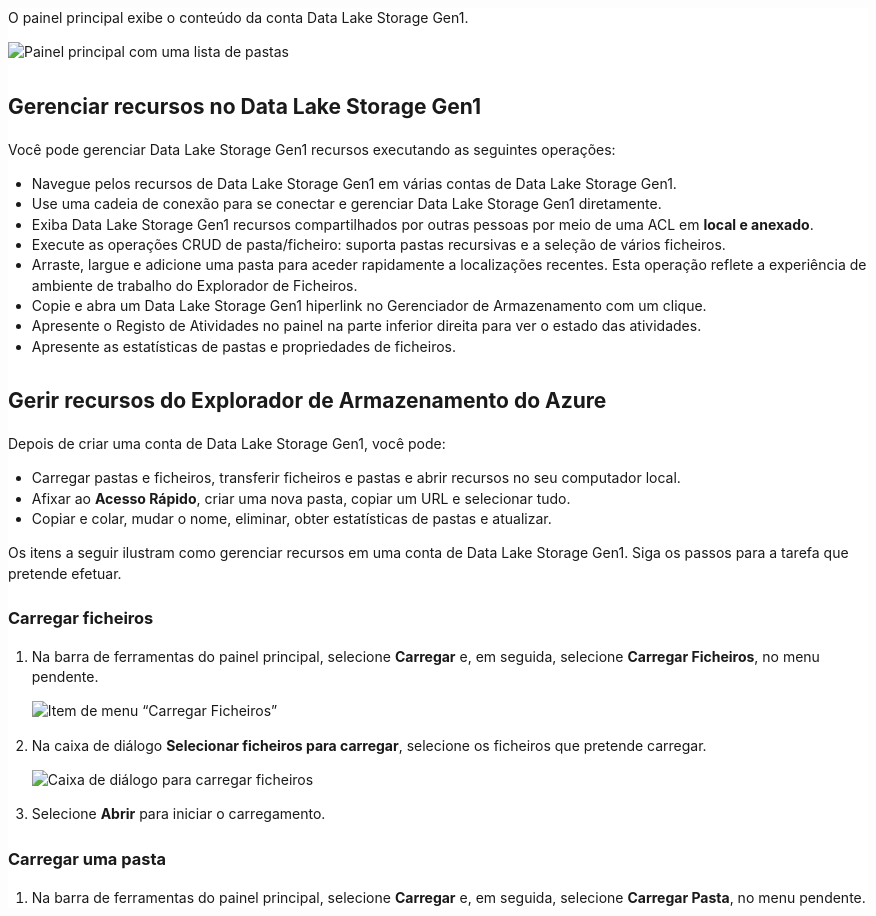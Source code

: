    O painel principal exibe o conteúdo da conta Data Lake Storage Gen1.

   ![Painel principal com uma lista de pastas](./media/data-lake-store-in-storage-explorer/storageexplorer-adls-toolbar-mainpane.png)

## <a name="manage-resources-in-data-lake-storage-gen1"></a>Gerenciar recursos no Data Lake Storage Gen1

Você pode gerenciar Data Lake Storage Gen1 recursos executando as seguintes operações:

* Navegue pelos recursos de Data Lake Storage Gen1 em várias contas de Data Lake Storage Gen1.  
* Use uma cadeia de conexão para se conectar e gerenciar Data Lake Storage Gen1 diretamente.
* Exiba Data Lake Storage Gen1 recursos compartilhados por outras pessoas por meio de uma ACL em **local e anexado**.
* Execute as operações CRUD de pasta/ficheiro: suporta pastas recursivas e a seleção de vários ficheiros.
* Arraste, largue e adicione uma pasta para aceder rapidamente a localizações recentes. Esta operação reflete a experiência de ambiente de trabalho do Explorador de Ficheiros.
* Copie e abra um Data Lake Storage Gen1 hiperlink no Gerenciador de Armazenamento com um clique.
* Apresente o Registo de Atividades no painel na parte inferior direita para ver o estado das atividades.
* Apresente as estatísticas de pastas e propriedades de ficheiros.

## <a name="manage-resources-in-azure-storage-explorer"></a>Gerir recursos do Explorador de Armazenamento do Azure

Depois de criar uma conta de Data Lake Storage Gen1, você pode:

* Carregar pastas e ficheiros, transferir ficheiros e pastas e abrir recursos no seu computador local.
* Afixar ao **Acesso Rápido**, criar uma nova pasta, copiar um URL e selecionar tudo.
* Copiar e colar, mudar o nome, eliminar, obter estatísticas de pastas e atualizar.

Os itens a seguir ilustram como gerenciar recursos em uma conta de Data Lake Storage Gen1. Siga os passos para a tarefa que pretende efetuar.

### <a name="upload-files"></a>Carregar ficheiros

1. Na barra de ferramentas do painel principal, selecione **Carregar** e, em seguida, selecione **Carregar Ficheiros**, no menu pendente.

   ![Item de menu “Carregar Ficheiros”](./media/data-lake-store-in-storage-explorer/storageexplorer-adls-upload-files-menu.png)

2. Na caixa de diálogo **Selecionar ficheiros para carregar**, selecione os ficheiros que pretende carregar.

   ![Caixa de diálogo para carregar ficheiros](./media/data-lake-store-in-storage-explorer/storageexplorer-adls-upload-files-dialog.png)

3. Selecione **Abrir** para iniciar o carregamento.

### <a name="upload-a-folder"></a>Carregar uma pasta

1. Na barra de ferramentas do painel principal, selecione **Carregar** e, em seguida, selecione **Carregar Pasta**, no menu pendente.
